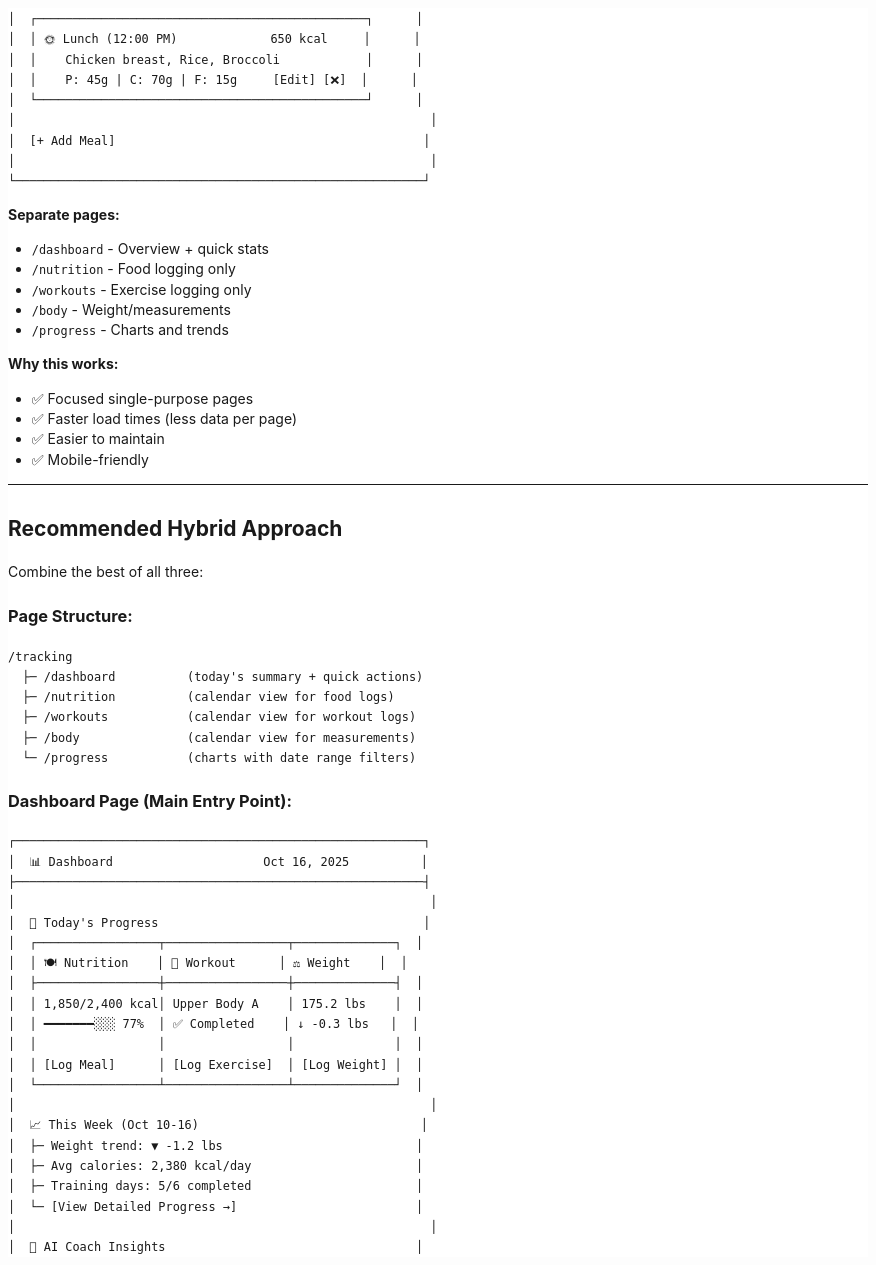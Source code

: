 ```
│  ┌──────────────────────────────────────────────┐      │
│  │ 🌞 Lunch (12:00 PM)             650 kcal     │      │
│  │    Chicken breast, Rice, Broccoli            │      │
│  │    P: 45g | C: 70g | F: 15g     [Edit] [❌]  │      │
│  └──────────────────────────────────────────────┘      │
│                                                          │
│  [+ Add Meal]                                           │
│                                                          │
└─────────────────────────────────────────────────────────┘
```

**Separate pages:**
- `/dashboard` - Overview + quick stats
- `/nutrition` - Food logging only
- `/workouts` - Exercise logging only
- `/body` - Weight/measurements
- `/progress` - Charts and trends

**Why this works:**
- ✅ Focused single-purpose pages
- ✅ Faster load times (less data per page)
- ✅ Easier to maintain
- ✅ Mobile-friendly

---

## **Recommended Hybrid Approach**

Combine the best of all three:

### **Page Structure:**

```
/tracking
  ├─ /dashboard          (today's summary + quick actions)
  ├─ /nutrition          (calendar view for food logs)
  ├─ /workouts           (calendar view for workout logs)
  ├─ /body               (calendar view for measurements)
  └─ /progress           (charts with date range filters)
```

### **Dashboard Page (Main Entry Point):**

```
┌─────────────────────────────────────────────────────────┐
│  📊 Dashboard                     Oct 16, 2025          │
├─────────────────────────────────────────────────────────┤
│                                                          │
│  🎯 Today's Progress                                     │
│  ┌─────────────────┬─────────────────┬──────────────┐  │
│  │ 🍽️ Nutrition    │ 💪 Workout      │ ⚖️ Weight    │  │
│  ├─────────────────┼─────────────────┼──────────────┤  │
│  │ 1,850/2,400 kcal│ Upper Body A    │ 175.2 lbs    │  │
│  │ ━━━━━━━░░░ 77%  │ ✅ Completed    │ ↓ -0.3 lbs   │  │
│  │                 │                 │              │  │
│  │ [Log Meal]      │ [Log Exercise]  │ [Log Weight] │  │
│  └─────────────────┴─────────────────┴──────────────┘  │
│                                                          │
│  📈 This Week (Oct 10-16)                               │
│  ├─ Weight trend: ▼ -1.2 lbs                           │
│  ├─ Avg calories: 2,380 kcal/day                       │
│  ├─ Training days: 5/6 completed                       │
│  └─ [View Detailed Progress →]                         │
│                                                          │
│  🔔 AI Coach Insights                                   │
```